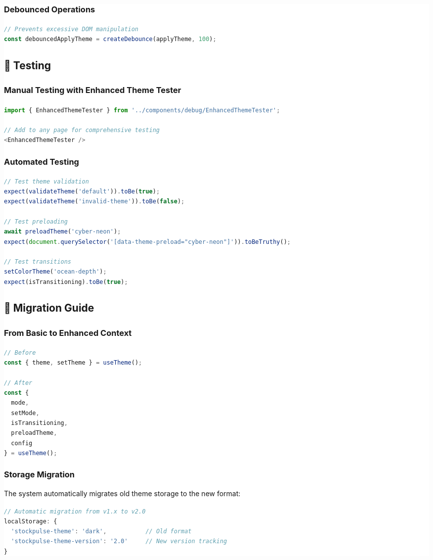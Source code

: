### Debounced Operations
```typescript
// Prevents excessive DOM manipulation
const debouncedApplyTheme = createDebounce(applyTheme, 100);
```

## 🧪 Testing

### Manual Testing with Enhanced Theme Tester
```typescript
import { EnhancedThemeTester } from '../components/debug/EnhancedThemeTester';

// Add to any page for comprehensive testing
<EnhancedThemeTester />
```

### Automated Testing
```typescript
// Test theme validation
expect(validateTheme('default')).toBe(true);
expect(validateTheme('invalid-theme')).toBe(false);

// Test preloading
await preloadTheme('cyber-neon');
expect(document.querySelector('[data-theme-preload="cyber-neon"]')).toBeTruthy();

// Test transitions
setColorTheme('ocean-depth');
expect(isTransitioning).toBe(true);
```

## 🔧 Migration Guide

### From Basic to Enhanced Context
```typescript
// Before
const { theme, setTheme } = useTheme();

// After
const { 
  mode, 
  setMode, 
  isTransitioning, 
  preloadTheme,
  config 
} = useTheme();
```

### Storage Migration
The system automatically migrates old theme storage to the new format:
```typescript
// Automatic migration from v1.x to v2.0
localStorage: {
  'stockpulse-theme': 'dark',           // Old format
  'stockpulse-theme-version': '2.0'     // New version tracking
}
```
